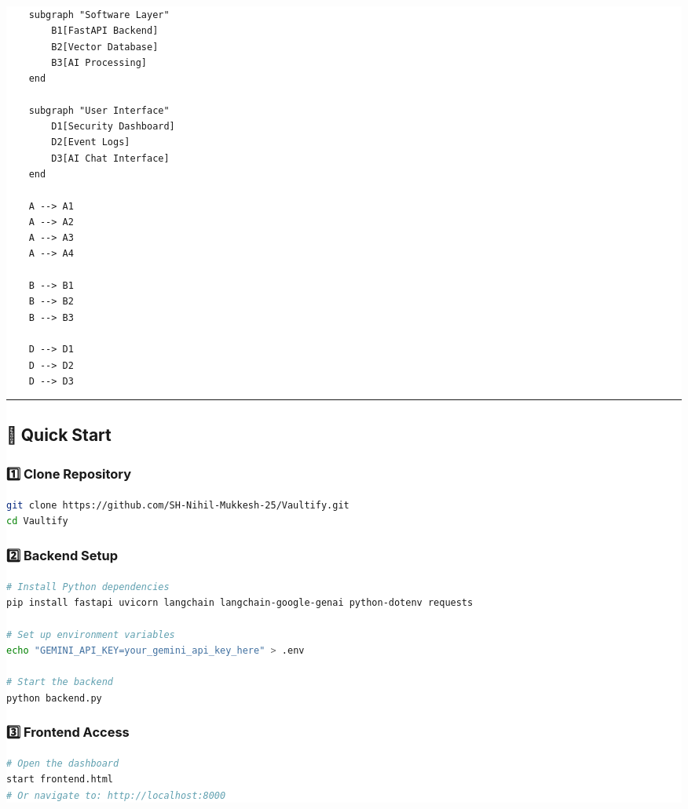 ```mermaid
    subgraph "Software Layer"
        B1[FastAPI Backend]
        B2[Vector Database]
        B3[AI Processing]
    end
    
    subgraph "User Interface"
        D1[Security Dashboard]
        D2[Event Logs]
        D3[AI Chat Interface]
    end
    
    A --> A1
    A --> A2
    A --> A3
    A --> A4
    
    B --> B1
    B --> B2
    B --> B3
    
    D --> D1
    D --> D2
    D --> D3
```

</div>

---

## 🚀 Quick Start

### 1️⃣ **Clone Repository**
```bash
git clone https://github.com/SH-Nihil-Mukkesh-25/Vaultify.git
cd Vaultify
```

### 2️⃣ **Backend Setup**
```bash
# Install Python dependencies
pip install fastapi uvicorn langchain langchain-google-genai python-dotenv requests

# Set up environment variables
echo "GEMINI_API_KEY=your_gemini_api_key_here" > .env

# Start the backend
python backend.py
```

### 3️⃣ **Frontend Access**
```bash
# Open the dashboard
start frontend.html
# Or navigate to: http://localhost:8000
```
